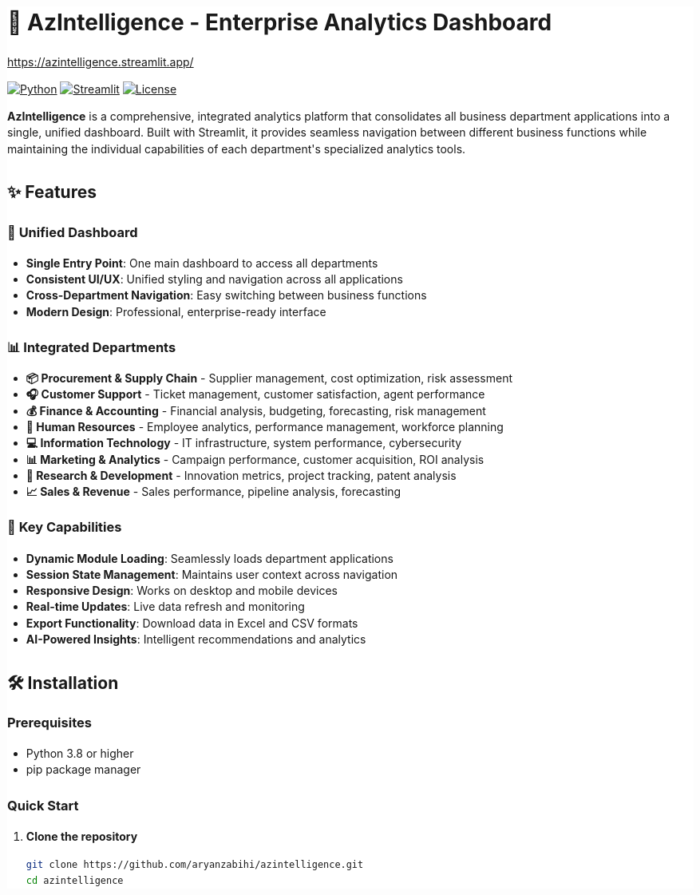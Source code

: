 # 🏢 AzIntelligence - Enterprise Analytics Dashboard

https://azintelligence.streamlit.app/

[![Python](https://img.shields.io/badge/Python-3.8+-blue.svg)](https://www.python.org/downloads/)
[![Streamlit](https://img.shields.io/badge/Streamlit-1.28+-red.svg)](https://streamlit.io/)
[![License](https://img.shields.io/badge/License-MIT-green.svg)](LICENSE)

**AzIntelligence** is a comprehensive, integrated analytics platform that consolidates all business department applications into a single, unified dashboard. Built with Streamlit, it provides seamless navigation between different business functions while maintaining the individual capabilities of each department's specialized analytics tools.

## ✨ Features

### 🎯 **Unified Dashboard**
- **Single Entry Point**: One main dashboard to access all departments
- **Consistent UI/UX**: Unified styling and navigation across all applications
- **Cross-Department Navigation**: Easy switching between business functions
- **Modern Design**: Professional, enterprise-ready interface

### 📊 **Integrated Departments**
- **📦 Procurement & Supply Chain** - Supplier management, cost optimization, risk assessment
- **🎧 Customer Support** - Ticket management, customer satisfaction, agent performance
- **💰 Finance & Accounting** - Financial analysis, budgeting, forecasting, risk management
- **👥 Human Resources** - Employee analytics, performance management, workforce planning
- **💻 Information Technology** - IT infrastructure, system performance, cybersecurity
- **📊 Marketing & Analytics** - Campaign performance, customer acquisition, ROI analysis
- **🔬 Research & Development** - Innovation metrics, project tracking, patent analysis
- **📈 Sales & Revenue** - Sales performance, pipeline analysis, forecasting

### 🚀 **Key Capabilities**
- **Dynamic Module Loading**: Seamlessly loads department applications
- **Session State Management**: Maintains user context across navigation
- **Responsive Design**: Works on desktop and mobile devices
- **Real-time Updates**: Live data refresh and monitoring
- **Export Functionality**: Download data in Excel and CSV formats
- **AI-Powered Insights**: Intelligent recommendations and analytics

## 🛠️ Installation

### Prerequisites
- Python 3.8 or higher
- pip package manager

### Quick Start

1. **Clone the repository**
   ```bash
   git clone https://github.com/aryanzabihi/azintelligence.git
   cd azintelligence
   ```

